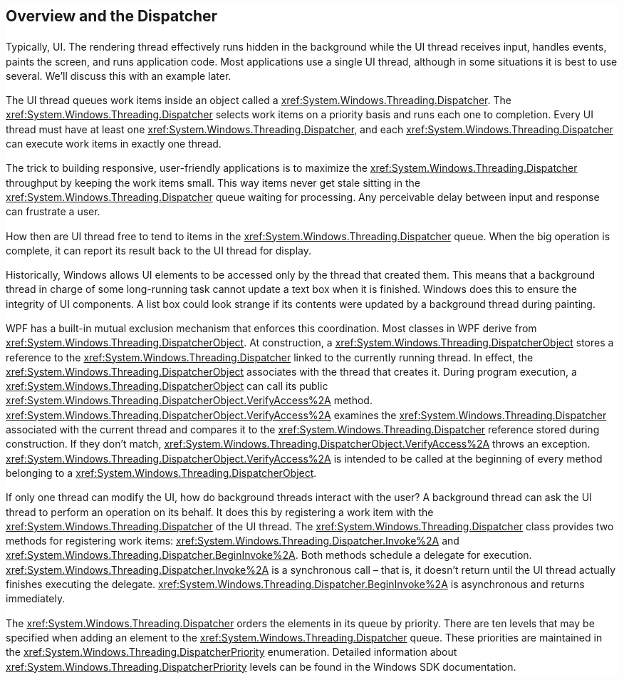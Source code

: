 <a name="threading_overview"></a>
## Overview and the Dispatcher
 Typically, UI. The rendering thread effectively runs hidden in the background while the UI thread receives input, handles events, paints the screen, and runs application code. Most applications use a single UI thread, although in some situations it is best to use several. We’ll discuss this with an example later.

 The UI thread queues work items inside an object called a <xref:System.Windows.Threading.Dispatcher>. The <xref:System.Windows.Threading.Dispatcher> selects work items on a priority basis and runs each one to completion.  Every UI thread must have at least one <xref:System.Windows.Threading.Dispatcher>, and each <xref:System.Windows.Threading.Dispatcher> can execute work items in exactly one thread.

 The trick to building responsive, user-friendly applications is to maximize the <xref:System.Windows.Threading.Dispatcher> throughput by keeping the work items small. This way items never get stale sitting in the <xref:System.Windows.Threading.Dispatcher> queue waiting for processing. Any perceivable delay between input and response can frustrate a user.

 How then are UI thread free to tend to items in the <xref:System.Windows.Threading.Dispatcher> queue. When the big operation is complete, it can report its result back to the UI thread for display.

 Historically, Windows allows UI elements to be accessed only by the thread that created them. This means that a background thread in charge of some long-running task cannot update a text box when it is finished. Windows does this to ensure the integrity of UI components. A list box could look strange if its contents were updated by a background thread during painting.

 WPF has a built-in mutual exclusion mechanism that enforces this coordination. Most classes in WPF derive from <xref:System.Windows.Threading.DispatcherObject>. At construction, a <xref:System.Windows.Threading.DispatcherObject> stores a reference to the <xref:System.Windows.Threading.Dispatcher> linked to the currently running thread. In effect, the <xref:System.Windows.Threading.DispatcherObject> associates with the thread that creates it. During program execution, a <xref:System.Windows.Threading.DispatcherObject> can call its public <xref:System.Windows.Threading.DispatcherObject.VerifyAccess%2A> method. <xref:System.Windows.Threading.DispatcherObject.VerifyAccess%2A> examines the <xref:System.Windows.Threading.Dispatcher> associated with the current thread and compares it to the <xref:System.Windows.Threading.Dispatcher> reference stored during construction. If they don’t match, <xref:System.Windows.Threading.DispatcherObject.VerifyAccess%2A> throws an exception. <xref:System.Windows.Threading.DispatcherObject.VerifyAccess%2A> is intended to be called at the beginning of every method belonging to a <xref:System.Windows.Threading.DispatcherObject>.

 If only one thread can modify the UI, how do background threads interact with the user? A background thread can ask the UI thread to perform an operation on its behalf. It does this by registering a work item with the <xref:System.Windows.Threading.Dispatcher> of the UI thread. The <xref:System.Windows.Threading.Dispatcher> class provides two methods for registering work items: <xref:System.Windows.Threading.Dispatcher.Invoke%2A> and <xref:System.Windows.Threading.Dispatcher.BeginInvoke%2A>. Both methods schedule a delegate for execution. <xref:System.Windows.Threading.Dispatcher.Invoke%2A> is a synchronous call – that is, it doesn’t return until the UI thread actually finishes executing the delegate. <xref:System.Windows.Threading.Dispatcher.BeginInvoke%2A> is asynchronous and returns immediately.

 The <xref:System.Windows.Threading.Dispatcher> orders the elements in its queue by priority. There are ten levels that may be specified when adding an element to the <xref:System.Windows.Threading.Dispatcher> queue. These priorities are maintained in the <xref:System.Windows.Threading.DispatcherPriority> enumeration. Detailed information about <xref:System.Windows.Threading.DispatcherPriority> levels can be found in the Windows SDK documentation.
